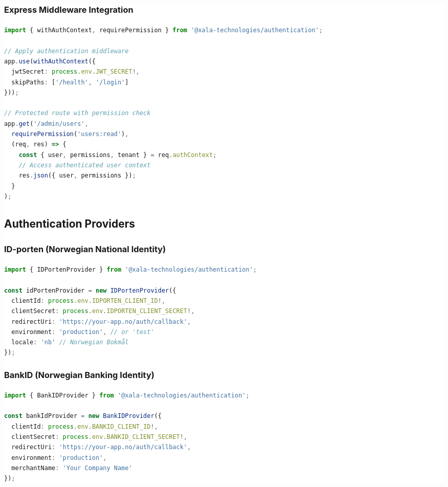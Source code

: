 ### Express Middleware Integration

```typescript
import { withAuthContext, requirePermission } from '@xala-technologies/authentication';

// Apply authentication middleware
app.use(withAuthContext({
  jwtSecret: process.env.JWT_SECRET!,
  skipPaths: ['/health', '/login']
}));

// Protected route with permission check
app.get('/admin/users', 
  requirePermission('users:read'),
  (req, res) => {
    const { user, permissions, tenant } = req.authContext;
    // Access authenticated user context
    res.json({ user, permissions });
  }
);
```

## Authentication Providers

### ID-porten (Norwegian National Identity)

```typescript
import { IDPortenProvider } from '@xala-technologies/authentication';

const idPortenProvider = new IDPortenProvider({
  clientId: process.env.IDPORTEN_CLIENT_ID!,
  clientSecret: process.env.IDPORTEN_CLIENT_SECRET!,
  redirectUri: 'https://your-app.no/auth/callback',
  environment: 'production', // or 'test'
  locale: 'nb' // Norwegian Bokmål
});
```

### BankID (Norwegian Banking Identity)

```typescript
import { BankIDProvider } from '@xala-technologies/authentication';

const bankIdProvider = new BankIDProvider({
  clientId: process.env.BANKID_CLIENT_ID!,
  clientSecret: process.env.BANKID_CLIENT_SECRET!,
  redirectUri: 'https://your-app.no/auth/callback',
  environment: 'production',
  merchantName: 'Your Company Name'
});
```

